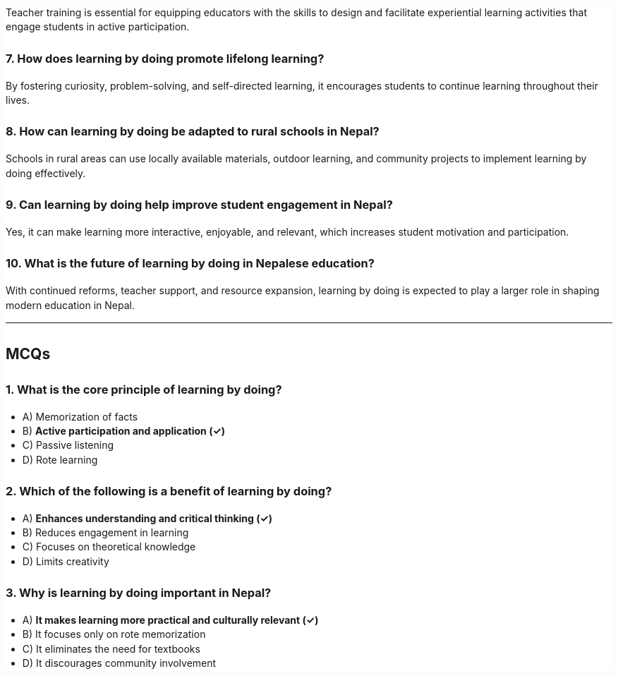 Teacher training is essential for equipping educators with the skills to design and facilitate experiential learning activities that engage students in active participation.

### 7. How does learning by doing promote lifelong learning?

By fostering curiosity, problem-solving, and self-directed learning, it encourages students to continue learning throughout their lives.

### 8. How can learning by doing be adapted to rural schools in Nepal?

Schools in rural areas can use locally available materials, outdoor learning, and community projects to implement learning by doing effectively.

### 9. Can learning by doing help improve student engagement in Nepal?

Yes, it can make learning more interactive, enjoyable, and relevant, which increases student motivation and participation.

### 10. What is the future of learning by doing in Nepalese education?

With continued reforms, teacher support, and resource expansion, learning by doing is expected to play a larger role in shaping modern education in Nepal.

---

## MCQs

### 1. What is the core principle of learning by doing?

- A) Memorization of facts
- B) **Active participation and application (✓)**
- C) Passive listening
- D) Rote learning

### 2. Which of the following is a benefit of learning by doing?

- A) **Enhances understanding and critical thinking (✓)**
- B) Reduces engagement in learning
- C) Focuses on theoretical knowledge
- D) Limits creativity

### 3. Why is learning by doing important in Nepal?

- A) **It makes learning more practical and culturally relevant (✓)**
- B) It focuses only on rote memorization
- C) It eliminates the need for textbooks
- D) It discourages community involvement
